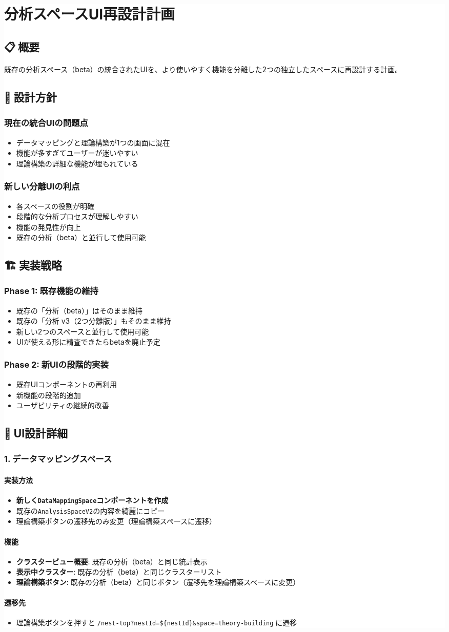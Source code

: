 # 分析スペースUI再設計計画

## 📋 **概要**

既存の分析スペース（beta）の統合されたUIを、より使いやすく機能を分離した2つの独立したスペースに再設計する計画。

## 🎯 **設計方針**

### **現在の統合UIの問題点**
- データマッピングと理論構築が1つの画面に混在
- 機能が多すぎてユーザーが迷いやすい
- 理論構築の詳細な機能が埋もれている

### **新しい分離UIの利点**
- 各スペースの役割が明確
- 段階的な分析プロセスが理解しやすい
- 機能の発見性が向上
- 既存の分析（beta）と並行して使用可能

## 🏗️ **実装戦略**

### **Phase 1: 既存機能の維持**
- 既存の「分析（beta）」はそのまま維持
- 既存の「分析 v3（2つ分離版）」もそのまま維持
- 新しい2つのスペースと並行して使用可能
- UIが使える形に精査できたらbetaを廃止予定

### **Phase 2: 新UIの段階的実装**
- 既存UIコンポーネントの再利用
- 新機能の段階的追加
- ユーザビリティの継続的改善

## 🎨 **UI設計詳細**

### **1. データマッピングスペース**

#### **実装方法**
- **新しく`DataMappingSpace`コンポーネントを作成**
- 既存の`AnalysisSpaceV2`の内容を綺麗にコピー
- 理論構築ボタンの遷移先のみ変更（理論構築スペースに遷移）

#### **機能**
- **クラスタービュー概要**: 既存の分析（beta）と同じ統計表示
- **表示中クラスター**: 既存の分析（beta）と同じクラスターリスト
- **理論構築ボタン**: 既存の分析（beta）と同じボタン（遷移先を理論構築スペースに変更）

#### **遷移先**
- 理論構築ボタンを押すと `/nest-top?nestId=${nestId}&space=theory-building` に遷移
